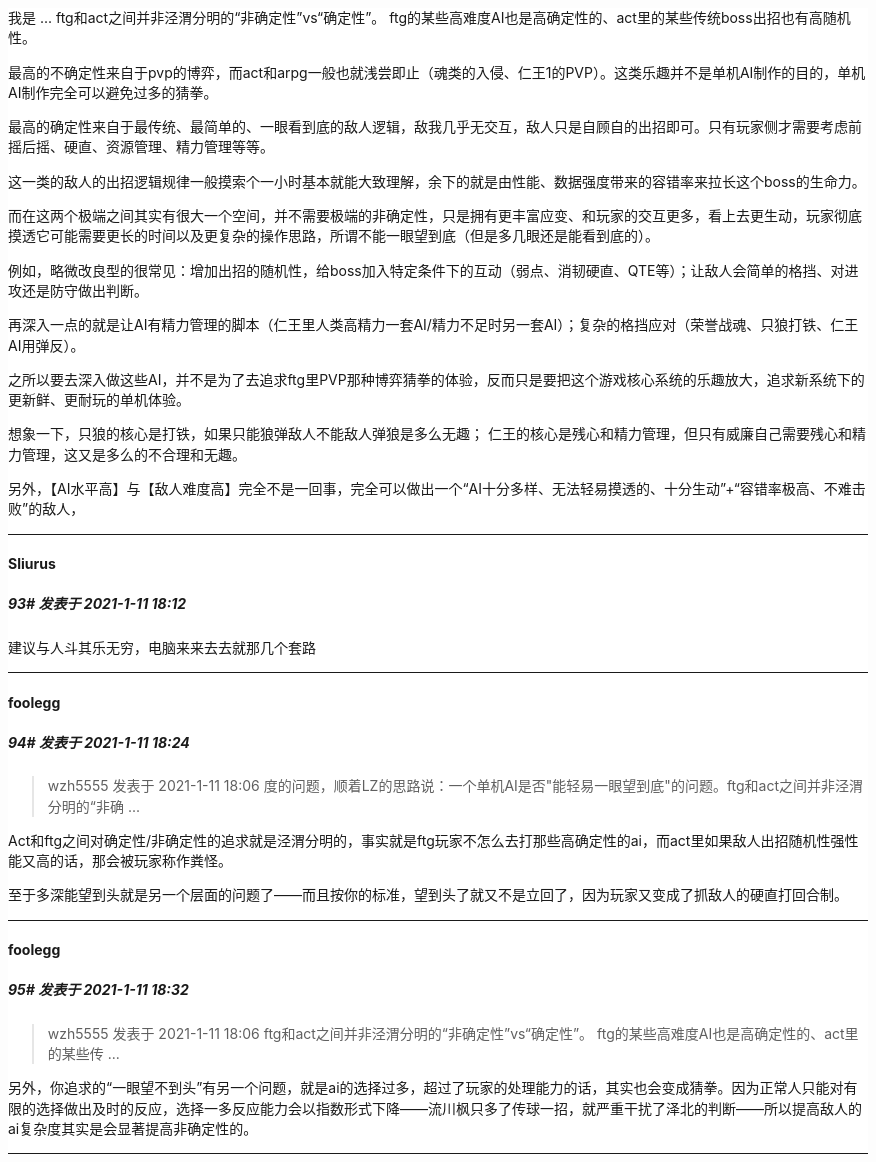 我是 ...</blockquote>
ftg和act之间并非泾渭分明的“非确定性”vs“确定性”。 ftg的某些高难度AI也是高确定性的、act里的某些传统boss出招也有高随机性。


最高的不确定性来自于pvp的博弈，而act和arpg一般也就浅尝即止（魂类的入侵、仁王1的PVP）。这类乐趣并不是单机AI制作的目的，单机AI制作完全可以避免过多的猜拳。


最高的确定性来自于最传统、最简单的、一眼看到底的敌人逻辑，敌我几乎无交互，敌人只是自顾自的出招即可。只有玩家侧才需要考虑前摇后摇、硬直、资源管理、精力管理等等。

这一类的敌人的出招逻辑规律一般摸索个一小时基本就能大致理解，余下的就是由性能、数据强度带来的容错率来拉长这个boss的生命力。


而在这两个极端之间其实有很大一个空间，并不需要极端的非确定性，只是拥有更丰富应变、和玩家的交互更多，看上去更生动，玩家彻底摸透它可能需要更长的时间以及更复杂的操作思路，所谓不能一眼望到底（但是多几眼还是能看到底的）。

例如，略微改良型的很常见：增加出招的随机性，给boss加入特定条件下的互动（弱点、消韧硬直、QTE等）；让敌人会简单的格挡、对进攻还是防守做出判断。

再深入一点的就是让AI有精力管理的脚本（仁王里人类高精力一套AI/精力不足时另一套AI）；复杂的格挡应对（荣誉战魂、只狼打铁、仁王AI用弹反）。


之所以要去深入做这些AI，并不是为了去追求ftg里PVP那种博弈猜拳的体验，反而只是要把这个游戏核心系统的乐趣放大，追求新系统下的更新鲜、更耐玩的单机体验。

想象一下，只狼的核心是打铁，如果只能狼弹敌人不能敌人弹狼是多么无趣； 仁王的核心是残心和精力管理，但只有威廉自己需要残心和精力管理，这又是多么的不合理和无趣。

另外，【AI水平高】与【敌人难度高】完全不是一回事，完全可以做出一个“AI十分多样、无法轻易摸透的、十分生动”+“容错率极高、不难击败”的敌人，


-----

####  Sliurus  
##### 93#       发表于 2021-1-11 18:12


建议与人斗其乐无穷，电脑来来去去就那几个套路


-----

####  foolegg  
##### 94#       发表于 2021-1-11 18:24


<blockquote>wzh5555 发表于 2021-1-11 18:06
度的问题，顺着LZ的思路说：一个单机AI是否"能轻易一眼望到底"的问题。ftg和act之间并非泾渭分明的“非确 ...</blockquote>
Act和ftg之间对确定性/非确定性的追求就是泾渭分明的，事实就是ftg玩家不怎么去打那些高确定性的ai，而act里如果敌人出招随机性强性能又高的话，那会被玩家称作粪怪。

至于多深能望到头就是另一个层面的问题了——而且按你的标准，望到头了就又不是立回了，因为玩家又变成了抓敌人的硬直打回合制。


-----

####  foolegg  
##### 95#       发表于 2021-1-11 18:32


<blockquote>wzh5555 发表于 2021-1-11 18:06
ftg和act之间并非泾渭分明的“非确定性”vs“确定性”。 ftg的某些高难度AI也是高确定性的、act里的某些传 ...</blockquote>
另外，你追求的“一眼望不到头”有另一个问题，就是ai的选择过多，超过了玩家的处理能力的话，其实也会变成猜拳。因为正常人只能对有限的选择做出及时的反应，选择一多反应能力会以指数形式下降——流川枫只多了传球一招，就严重干扰了泽北的判断——所以提高敌人的ai复杂度其实是会显著提高非确定性的。


-----
